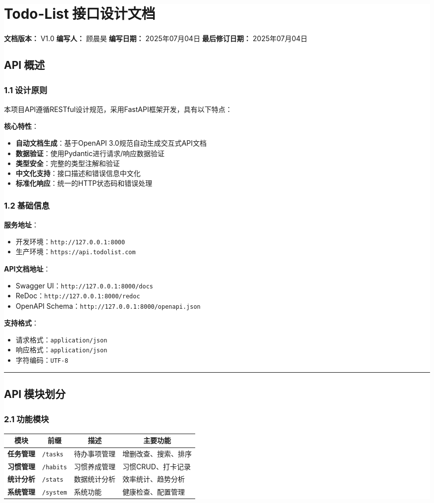 # **Todo-List 接口设计文档**

**文档版本：** V1.0
**编写人：** 顾晨昊
**编写日期：** 2025年07月04日
**最后修订日期：** 2025年07月04日

##  API 概述

### 1.1 设计原则

本项目API遵循RESTful设计规范，采用FastAPI框架开发，具有以下特点：

**核心特性**：
- **自动文档生成**：基于OpenAPI 3.0规范自动生成交互式API文档
- **数据验证**：使用Pydantic进行请求/响应数据验证
- **类型安全**：完整的类型注解和验证
- **中文化支持**：接口描述和错误信息中文化
- **标准化响应**：统一的HTTP状态码和错误处理

### 1.2 基础信息

**服务地址**：
- 开发环境：`http://127.0.0.1:8000`
- 生产环境：`https://api.todolist.com`

**API文档地址**：
- Swagger UI：`http://127.0.0.1:8000/docs`
- ReDoc：`http://127.0.0.1:8000/redoc`
- OpenAPI Schema：`http://127.0.0.1:8000/openapi.json`

**支持格式**：
- 请求格式：`application/json`
- 响应格式：`application/json`
- 字符编码：`UTF-8`

---

##  API 模块划分

### 2.1 功能模块

| 模块 | 前缀 | 描述 | 主要功能 |
|------|------|------|----------|
| **任务管理** | `/tasks` | 待办事项管理 | 增删改查、搜索、排序 |
| **习惯管理** | `/habits` | 习惯养成管理 | 习惯CRUD、打卡记录 |
| **统计分析** | `/stats` | 数据统计分析 | 效率统计、趋势分析 |
| **系统管理** | `/system` | 系统功能 | 健康检查、配置管理 |
